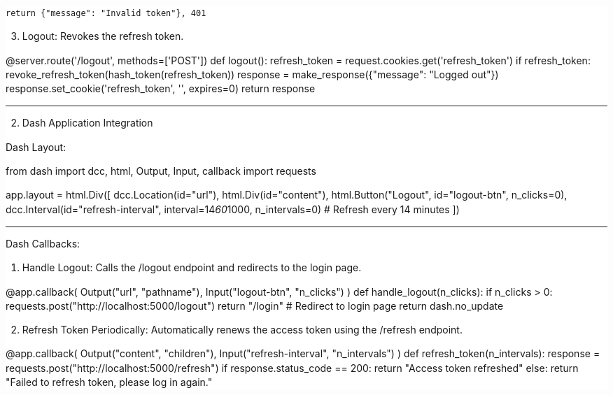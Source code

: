     return {"message": "Invalid token"}, 401

3. Logout: Revokes the refresh token.



@server.route('/logout', methods=['POST'])
def logout():
    refresh_token = request.cookies.get('refresh_token')
    if refresh_token:
        revoke_refresh_token(hash_token(refresh_token))
    response = make_response({"message": "Logged out"})
    response.set_cookie('refresh_token', '', expires=0)
    return response


---

2. Dash Application Integration

Dash Layout:

from dash import dcc, html, Output, Input, callback
import requests

app.layout = html.Div([
    dcc.Location(id="url"),
    html.Div(id="content"),
    html.Button("Logout", id="logout-btn", n_clicks=0),
    dcc.Interval(id="refresh-interval", interval=14*60*1000, n_intervals=0)  # Refresh every 14 minutes
])


---

Dash Callbacks:

1. Handle Logout: Calls the /logout endpoint and redirects to the login page.



@app.callback(
    Output("url", "pathname"),
    Input("logout-btn", "n_clicks")
)
def handle_logout(n_clicks):
    if n_clicks > 0:
        requests.post("http://localhost:5000/logout")
        return "/login"  # Redirect to login page
    return dash.no_update

2. Refresh Token Periodically: Automatically renews the access token using the /refresh endpoint.



@app.callback(
    Output("content", "children"),
    Input("refresh-interval", "n_intervals")
)
def refresh_token(n_intervals):
    response = requests.post("http://localhost:5000/refresh")
    if response.status_code == 200:
        return "Access token refreshed"
    else:
        return "Failed to refresh token, please log in again."
